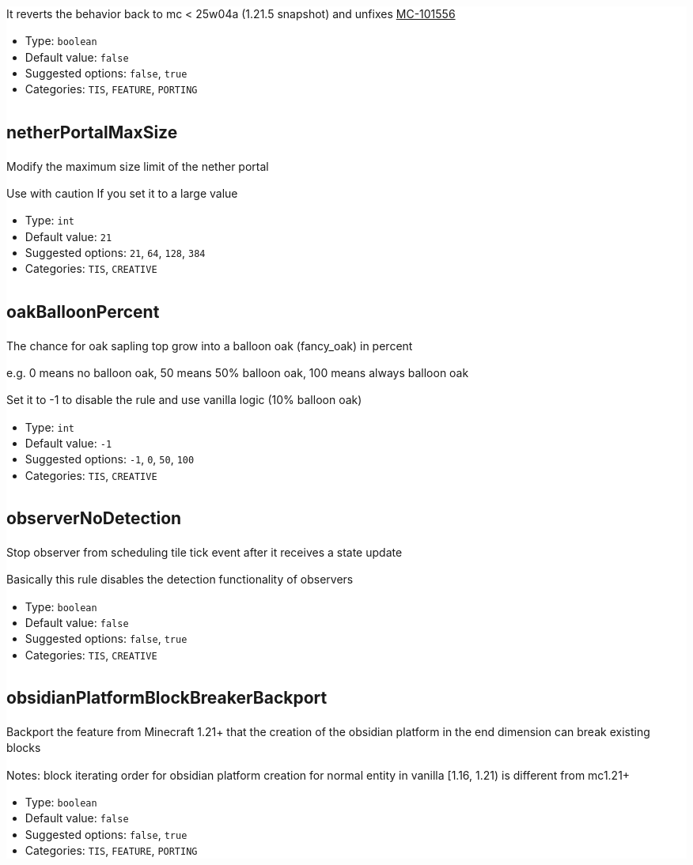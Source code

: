 It reverts the behavior back to mc < 25w04a (1.21.5 snapshot) and unfixes [MC-101556](https://bugs.mojang.com/browse/MC-101556)

- Type: `boolean`
- Default value: `false`
- Suggested options: `false`, `true`
- Categories: `TIS`, `FEATURE`, `PORTING`


## netherPortalMaxSize

Modify the maximum size limit of the nether portal

Use with caution If you set it to a large value

- Type: `int`
- Default value: `21`
- Suggested options: `21`, `64`, `128`, `384`
- Categories: `TIS`, `CREATIVE`


## oakBalloonPercent

The chance for oak sapling top grow into a balloon oak (fancy_oak) in percent

e.g. 0 means no balloon oak, 50 means 50% balloon oak, 100 means always balloon oak

Set it to -1 to disable the rule and use vanilla logic (10% balloon oak)

- Type: `int`
- Default value: `-1`
- Suggested options: `-1`, `0`, `50`, `100`
- Categories: `TIS`, `CREATIVE`


## observerNoDetection

Stop observer from scheduling tile tick event after it receives a state update

Basically this rule disables the detection functionality of observers

- Type: `boolean`
- Default value: `false`
- Suggested options: `false`, `true`
- Categories: `TIS`, `CREATIVE`


## obsidianPlatformBlockBreakerBackport

Backport the feature from Minecraft 1.21+ that the creation of the obsidian platform in the end dimension can break existing blocks

Notes: block iterating order for obsidian platform creation for normal entity in vanilla [1.16, 1.21) is different from mc1.21+

- Type: `boolean`
- Default value: `false`
- Suggested options: `false`, `true`
- Categories: `TIS`, `FEATURE`, `PORTING`
